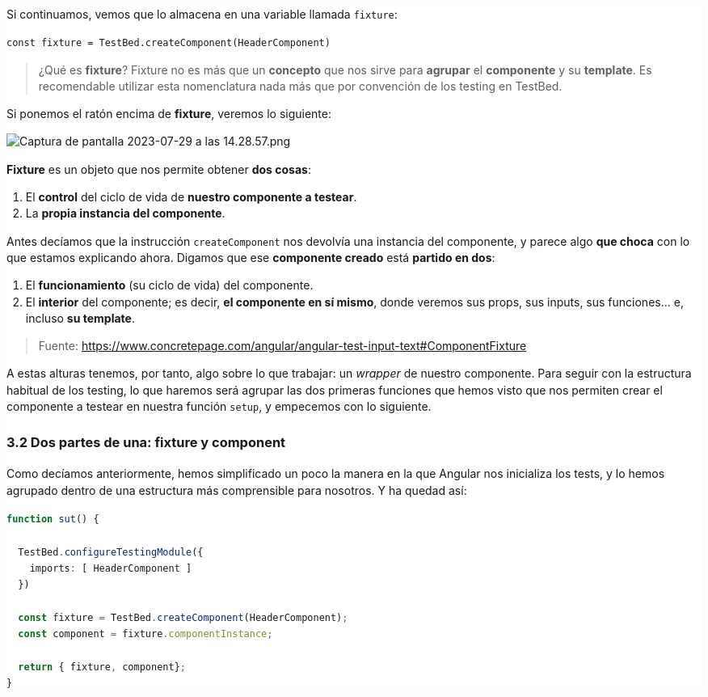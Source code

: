 Si continuamos, vemos que lo almacena en una variable llamada ``fixture``:

```const fixture = TestBed.createComponent(HeaderComponent)```

> ¿Qué es **fixture**? Fixture no es más que un **concepto** que nos sirve para **agrupar** el **componente** y su **template**.
> Es recomendable utilizar esta nomenclatura nada más que por convención de los testing en TestBed.

Si ponemos el ratón encima de **fixture**, veremos lo siguiente:

![Captura de pantalla 2023-07-29 a las 14.28.57.png](src%2Fassets%2Fdocs%2FCaptura%20de%20pantalla%202023-07-29%20a%20las%2014.28.57.png)

**Fixture** es un objeto que nos permite obtener **dos cosas**:

1. El **control** del ciclo de vida de **nuestro componente a testear**.
2. La **propia instancia del componente**.

Antes decíamos que la instrucción ``createComponent`` nos devolvía una instancia del componente, y parece algo **que choca** con lo que estamos explicando ahora. Digamos
que ese **componente creado** está **partido en dos**: 

1. El **funcionamiento** (su ciclo de vida) del componente.
2. El **interior** del componente; es decir, **el componente en sí mismo**, donde veremos sus props, sus inputs, sus funciones... e, incluso **su template**.

> Fuente:
> https://www.concretepage.com/angular/angular-test-input-text#ComponentFixture


A estas alturas tenemos, por tanto, algo sobre lo que trabajar: un _wrapper_ de nuestro componente.
Para seguir con la estructura habitual de los testing, lo que haremos será agrupar las dos primeras funciones
que hemos visto que nos permiten crear el componente a testear en nuestra función ``setup``, y empecemos con lo siguiente.


### 3.2  Dos partes de una: fixture y component


<div id='id3.2' />


Como decíamos anteriormente, hemos simplificado un poco la manera en la que Angular nos inicializa los tests, y lo hemos agrupado
dentro de una estructura más comprensible para nosotros. Y ha quedad así:

````typescript
function sut() {

  TestBed.configureTestingModule({
    imports: [ HeaderComponent ]
  })

  const fixture = TestBed.createComponent(HeaderComponent);
  const component = fixture.componentInstance;

  return { fixture, component};
}

````
